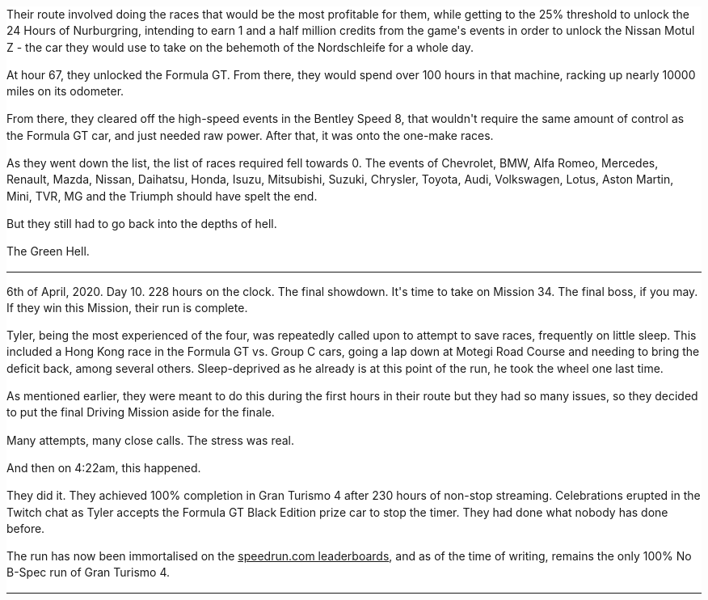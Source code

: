 Their route involved doing the races that would be the most profitable for them, while getting to the 25% threshold to unlock the 24 Hours of Nurburgring, intending to earn 1 and a half million credits from the game's events in order to unlock the Nissan Motul Z - the car they would use to take on the behemoth of the Nordschleife for a whole day.

At hour 67, they unlocked the Formula GT. From there, they would spend over 100 hours in that machine, racking up nearly 10000 miles on its odometer.

<iframe src="https://clips.twitch.tv/embed?clip=BillowingAwkwardAlfalfaBatChest&autoplay=false" frameborder="0" allowfullscreen="true" height="378" width="620"></iframe>

From there, they cleared off the high-speed events in the Bentley Speed 8, that wouldn't require the same amount of control as the Formula GT car, and just needed raw power. After that, it was onto the one-make races.

As they went down the list, the list of races required fell towards 0. The events of Chevrolet, BMW, Alfa Romeo, Mercedes, Renault, Mazda, Nissan, Daihatsu, Honda, Isuzu, Mitsubishi, Suzuki, Chrysler, Toyota, Audi, Volkswagen, Lotus, Aston Martin, Mini, TVR, MG and the Triumph should have spelt the end.

But they still had to go back into the depths of hell.

The Green Hell.

---

6th of April, 2020. Day 10. 228 hours on the clock. The final showdown. It's time to take on Mission 34. The final boss, if you may. If they win this Mission, their run is complete.

Tyler, being the most experienced of the four, was repeatedly called upon to attempt to save races, frequently on little sleep. This included a Hong Kong race in the Formula GT vs. Group C cars, going a lap down at Motegi Road Course and needing to bring the deficit back, among several others. Sleep-deprived as he already is at this point of the run, he took the wheel one last time.

<iframe src="https://clips.twitch.tv/embed?clip=GrotesqueInspiringLegMikeHogu&autoplay=false" frameborder="0" allowfullscreen="true" height="378" width="620"></iframe>

As mentioned earlier, they were meant to do this during the first hours in their route but they had so many issues, so they decided to put the final Driving Mission aside for the finale.

Many attempts, many close calls. The stress was real.

<iframe src="https://clips.twitch.tv/embed?clip=AcceptableNurturingJackalTooSpicy&autoplay=false" frameborder="0" allowfullscreen="true" height="378" width="620"></iframe>

<iframe src="https://clips.twitch.tv/embed?clip=PeppyScrumptiousCurlewTooSpicy&autoplay=false" frameborder="0" allowfullscreen="true" height="378" width="620"></iframe>

And then on 4:22am, this happened.

<iframe src="https://clips.twitch.tv/embed?clip=ObliviousProductivePeafowlWutFace&autoplay=false" frameborder="0" allowfullscreen="true" height="378" width="620"></iframe>

They did it. They achieved 100% completion in Gran Turismo 4 after 230 hours of non-stop streaming. Celebrations erupted in the Twitch chat as Tyler accepts the Formula GT Black Edition prize car to stop the timer. They had done what nobody has done before.

The run has now been immortalised on the [speedrun.com leaderboards](https://www.speedrun.com/gt4/run/z053w5em), and as of the time of writing, remains the only 100% No B-Spec run of Gran Turismo 4.

---